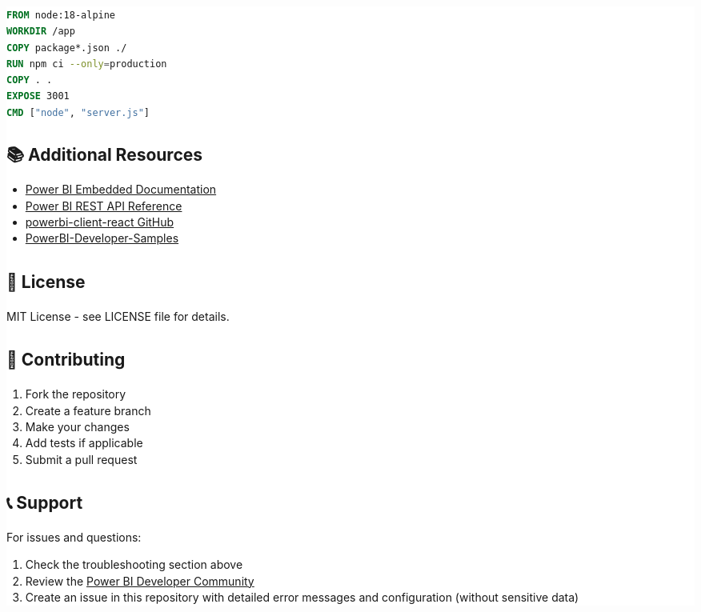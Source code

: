 ```dockerfile
FROM node:18-alpine
WORKDIR /app
COPY package*.json ./
RUN npm ci --only=production
COPY . .
EXPOSE 3001
CMD ["node", "server.js"]
```

## 📚 Additional Resources

- [Power BI Embedded Documentation](https://docs.microsoft.com/en-us/power-bi/developer/embedded/)
- [Power BI REST API Reference](https://docs.microsoft.com/en-us/rest/api/power-bi/)
- [powerbi-client-react GitHub](https://github.com/Microsoft/PowerBI-client-react)
- [PowerBI-Developer-Samples](https://github.com/Microsoft/PowerBI-Developer-Samples)

## 📄 License

MIT License - see LICENSE file for details.

## 🤝 Contributing

1. Fork the repository
2. Create a feature branch
3. Make your changes
4. Add tests if applicable
5. Submit a pull request

## 📞 Support

For issues and questions:
1. Check the troubleshooting section above
2. Review the [Power BI Developer Community](https://community.powerbi.com/t5/Developer/bd-p/Developer)
3. Create an issue in this repository with detailed error messages and configuration (without sensitive data)